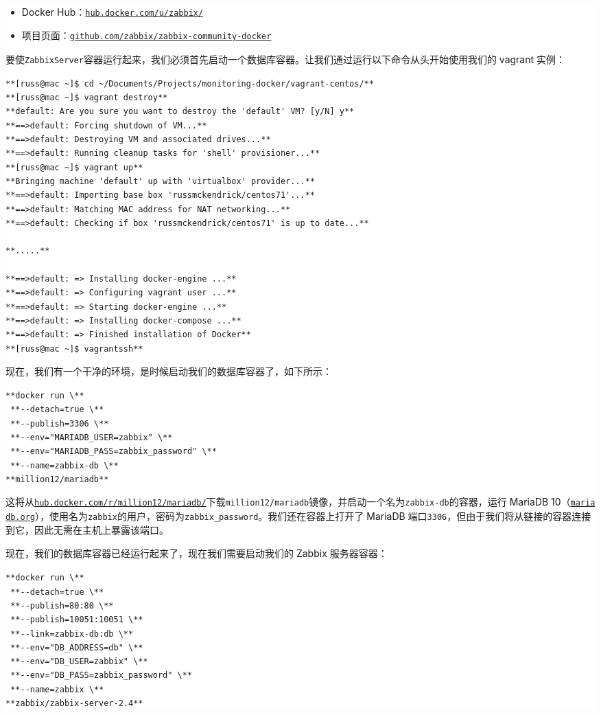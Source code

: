 +   Docker Hub：[`hub.docker.com/u/zabbix/`](https://hub.docker.com/u/zabbix/)

+   项目页面：[`github.com/zabbix/zabbix-community-docker`](https://github.com/zabbix/zabbix-community-docker)

要使`ZabbixServer`容器运行起来，我们必须首先启动一个数据库容器。让我们通过运行以下命令从头开始使用我们的 vagrant 实例：

```
**[russ@mac ~]$ cd ~/Documents/Projects/monitoring-docker/vagrant-centos/**
**[russ@mac ~]$ vagrant destroy**
**default: Are you sure you want to destroy the 'default' VM? [y/N] y**
**==>default: Forcing shutdown of VM...**
**==>default: Destroying VM and associated drives...**
**==>default: Running cleanup tasks for 'shell' provisioner...**
**[russ@mac ~]$ vagrant up**
**Bringing machine 'default' up with 'virtualbox' provider...**
**==>default: Importing base box 'russmckendrick/centos71'...**
**==>default: Matching MAC address for NAT networking...**
**==>default: Checking if box 'russmckendrick/centos71' is up to date...**

**.....**

**==>default: => Installing docker-engine ...**
**==>default: => Configuring vagrant user ...**
**==>default: => Starting docker-engine ...**
**==>default: => Installing docker-compose ...**
**==>default: => Finished installation of Docker**
**[russ@mac ~]$ vagrantssh**

```

现在，我们有一个干净的环境，是时候启动我们的数据库容器了，如下所示：

```
**docker run \**
 **--detach=true \**
 **--publish=3306 \**
 **--env="MARIADB_USER=zabbix" \**
 **--env="MARIADB_PASS=zabbix_password" \**
 **--name=zabbix-db \**
**million12/mariadb**

```

这将从[`hub.docker.com/r/million12/mariadb/`](https://hub.docker.com/r/million12/mariadb/)下载`million12/mariadb`镜像，并启动一个名为`zabbix-db`的容器，运行 MariaDB 10（[`mariadb.org`](https://mariadb.org)），使用名为`zabbix`的用户，密码为`zabbix_password`。我们还在容器上打开了 MariaDB 端口`3306`，但由于我们将从链接的容器连接到它，因此无需在主机上暴露该端口。

现在，我们的数据库容器已经运行起来了，现在我们需要启动我们的 Zabbix 服务器容器：

```
**docker run \**
 **--detach=true \**
 **--publish=80:80 \**
 **--publish=10051:10051 \**
 **--link=zabbix-db:db \**
 **--env="DB_ADDRESS=db" \**
 **--env="DB_USER=zabbix" \**
 **--env="DB_PASS=zabbix_password" \**
 **--name=zabbix \**
**zabbix/zabbix-server-2.4**

```
